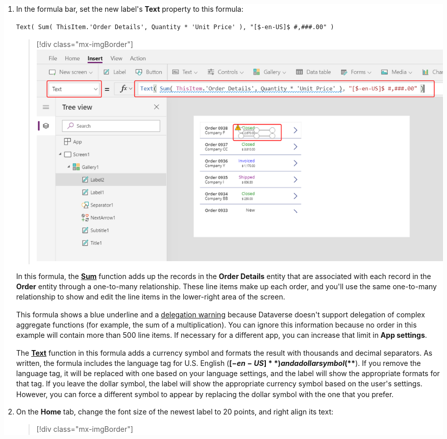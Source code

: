 1. In the formula bar, set the new label's **Text** property to this formula:

    ```powerapps-dot
    Text( Sum( ThisItem.'Order Details', Quantity * 'Unit Price' ), "[$-en-US]$ #,###.00" )
    ```

    > [!div class="mx-imgBorder"]
    > ![Formula for calculating an order's total cost](media/northwind-orders-canvas-part1/aggregate-04.png)

    In this formula, the [**Sum**](functions/function-aggregates.md)  function adds up the records in the **Order Details** entity that are associated with each record in the **Order** entity through a one-to-many relationship. These line items make up each order, and you'll use the same one-to-many relationship to show and edit the line items in the lower-right area of the screen.

    This formula shows a blue underline and a [delegation warning](delegation-overview.md) because Dataverse doesn't support delegation of complex aggregate functions (for example, the sum of a multiplication). You can ignore this information because no order in this example will contain more than 500 line items. If necessary for a different app, you can increase that limit in **App settings**.

    The [**Text**](functions/function-text.md) function in this formula adds a currency symbol and formats the result with thousands and decimal separators. As written, the formula includes the language tag for U.S. English (**[$-en-US]**) and a dollar symbol (**$**). If you remove the language tag, it will be replaced with one based on your language settings, and the label will show the appropriate formats for that tag. If you leave the dollar symbol, the label will show the appropriate currency symbol based on the user's settings. However, you can force a different symbol to appear by replacing the dollar symbol with the one that you prefer.

1. On the **Home** tab, change the font size of the newest label to 20 points, and right align its text:

    > [!div class="mx-imgBorder"]